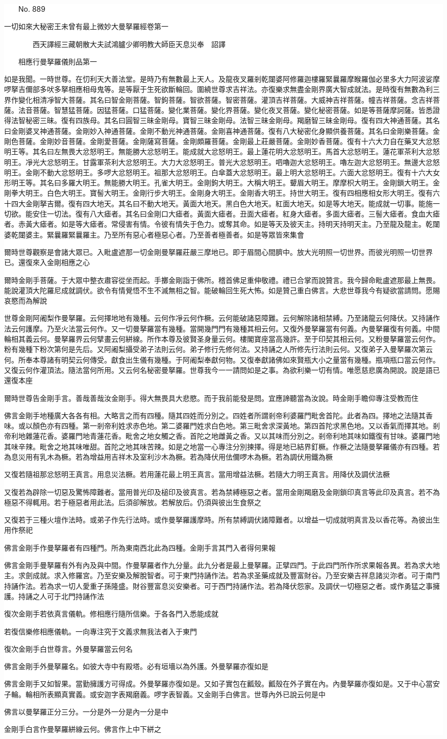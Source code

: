﻿　　No. 889

一切如來大秘密王未曾有最上微妙大曼拏羅經卷第一

　　　　西天譯經三藏朝散大夫試鴻臚少卿明教大師臣天息災奉　詔譯


　　相應行曼拏羅儀則品第一

如是我聞。一時世尊。在忉利天大善法堂。是時乃有無數最上天人。及龍夜叉羅剎乾闥婆阿修羅迦樓羅緊曩羅摩睺羅伽必里多大力阿波娑摩啰拏吉儞部多吠多拏相應相母鬼等。是等厭于生死欲斷輪回。圍繞世尊求吉祥法。亦復樂求無盡金剛界廣大智成就法。是時復有無數為利三界作變化相清凈智大菩薩。其名曰智金剛菩薩。智鉤菩薩。智欲菩薩。智密菩薩。灌頂吉祥菩薩。大威神吉祥菩薩。幢吉祥菩薩。念吉祥菩薩。法音菩薩。智慧猛菩薩。因猛菩薩。口猛菩薩。變化業菩薩。變化界菩薩。變化夜叉菩薩。變化秘密菩薩。如是等菩薩摩訶薩。皆悉證得法智秘密三昧。復有四族母。其名曰圓智三昧金剛母。寶智三昧金剛母。法智三昧金剛母。羯磨智三昧金剛母。復有四大神通菩薩。其名曰金剛婆叉神通菩薩。金剛妙入神通菩薩。金剛不動光神通菩薩。金剛喜神通菩薩。復有八大秘密化身顯供養菩薩。其名曰金剛樂菩薩。金剛色菩薩。金剛妙音菩薩。金剛愛菩薩。金剛薩寫菩薩。金剛頗羅菩薩。金剛最上莊嚴菩薩。金剛妙香菩薩。復有十六大力自在藥叉大忿怒明王等。其名曰左無畏大忿怒明王。無能勝大忿怒明王。能成就大忿怒明王。最上蓮花明大忿怒明王。馬首大忿怒明王。蓮花軍茶利大忿怒明王。凈光大忿怒明王。甘露軍茶利大忿怒明王。大力大忿怒明王。普光大忿怒明王。呬嚕迦大忿怒明王。嚕左迦大忿怒明王。無邊大忿怒明王。金剛不動大忿怒明王。多啰大忿怒明王。祖那大忿怒明王。白傘蓋大忿怒明王。最上明大忿怒明王。六面大忿怒明王。復有十六大女形明王等。其名曰多羅大明王。無能勝大明王。孔雀大明王。金剛鉤大明王。大稱大明王。顰眉大明王。摩摩枳大明王。金剛鎖大明王。金剛拳大明王。白色大明王。寶髻大明王。金剛行步大明王。金剛身大明王。金剛香大明王。持世大明王。復有四相應相女形大明王。復有六十四大金剛拏吉爾。復有四大地天。其名曰不動大地天。黃面大地天。黑白色大地天。紅面大地天。如是等大地天。能成就一切事。能施一切欲。能安住一切法。復有八大瘧者。其名曰金剛口大瘧者。黃面大瘧者。丑面大瘧者。紅身大瘧者。多面大瘧者。三髻大瘧者。食血大瘧者。赤黃大瘧者。如是等大瘧者。常侵害有情。令彼有情失于色力。或奪其命。如是等天及彼天主。持明天持明天主。乃至龍及龍主。乾闥婆乾闥婆主。緊曩羅緊曩羅主。乃至所有惡心者極惡心者。乃至善者極善者。如是等眾皆來集會

爾時世尊觀察是會諸大眾已。入毗盧遮那一切金剛曼拏羅莊嚴三摩地已。即于眉間心間臍中。放大光明照一切世界。而彼光明照一切世界已。還復來入金剛相應之心

爾時金剛手菩薩。于大眾中整衣肅容從坐而起。手擲金剛詣于佛所。稽首佛足重伸敬禮。禮已合掌而說贊言。我今歸命毗盧遮那最上無畏。能說灌頂大陀羅尼成就調伏。欲令有情覺悟不生不滅無相之智。能破輪回生死大怖。如是贊己重白佛言。大悲世尊我今有疑欲當請問。愿賜哀愍而為解說

世尊金剛阿阇梨作曼拏羅。云何擇地地有幾種。云何作凈云何作橛。云何能破諸惡障難。云何解除諸相禁縛。乃至諸龍云何降伏。又持誦作法云何護摩。乃至火法當云何作。又一切曼拏羅當有幾種。當開幾門門有幾種其相云何。又復外曼拏羅當有何義。內曼拏羅復有何義。中間輪相其義云何。曼拏羅界云何擘畫云何絣線。所作本尊及彼賢圣身量云何。樓閣寶座當高幾許。至于印契其相云何。又粉曼拏羅當云何作。粉有幾種下粉次第何是先后。又阿阇梨攝受弟子法則云何。弟子修行先修何法。又持誦之人所修先行法則云何。又復弟子入曼拏羅次第云何。所奉本尊諸有明契云何傳受。獻食出生儀有幾種。于阿阇梨奉獻何物。又復奉獻諸佛如來賢瓶大小之量當有幾種。瓶項瓶口當云何作。又復云何作灌頂法。隨法當何所用。又云何名秘密曼拏羅。世尊我今一一請問如是之事。為欲利樂一切有情。唯愿慈悲廣為開說。說是語已還復本座

爾時世尊告金剛手言。善哉善哉汝金剛手。得大無畏具大悲愍。而于我前能發是問。宜應諦聽當為汝說。時金剛手瞻仰專注受教而住

佛言金剛手地種廣大各各有相。大略言之而有四種。隨其四姓而分別之。四姓者所謂剎帝利婆羅門毗舍首陀。此者為四。擇地之法隨其香味。或以顏色亦有四種。第一剎帝利姓求赤色地。第二婆羅門姓求白色地。第三毗舍求深黃地。第四首陀求黑色地。又以香氣而擇其地。剎帝利地雜蓮花香。婆羅門地青蓮花香。毗舍之地女觸之香。首陀之地雌黃之香。又以其味而分別之。剎帝利地其味如鐵復有甘味。婆羅門地其味辛辣。毗舍之地其味唯甜。首陀之地其味苦辣。如是之地當一心專注分別揀擇。得是地已結界釘橛。作橛之法隨曼拏羅儀亦有四種。若為息災用有乳木為橛。若為增益用吉祥木及室利沙木為橛。若為降伏用佉儞啰木為橛。若為調伏用鐵為橛

又復若隨祖那忿怒明王真言。用息災法橛。若用蓮花最上明王真言。當用增益法橛。若隨大力明王真言。用降伏及調伏法橛

又復若為辟除一切惡及驚怖障難者。當用普光印及槌印及彼真言。若為禁縛極惡之者。當用金剛羯磨及金剛鎖印真言等此印及真言。若不為極惡不得輒用。若于極惡者用此法。后須卻解放。若解放后。仍須與彼出生食祭之

又復若于三種火壇作法時。或弟子作先行法時。或作曼拏羅護摩時。所有禁縛調伏諸障難者。以增益一切成就明真言及以香花等。為彼出生用作祭祀

佛言金剛手作曼拏羅者有四種門。所為東南西北此為四種。金剛手言其門入者得何果報

佛言金剛手曼拏羅有外有內及與中間。作曼拏羅者作九分量。此九分者是最上曼拏羅。正擘四門。于此四門所作所求果報各異。若為求大地主。求劍成就。求入修羅宮。乃至安樂及解脫智者。可于東門持誦作法。若為求圣藥成就及豐富財谷。乃至安樂吉祥息諸災沵者。可于南門持誦作法。若為求一切人愛重子孫隆盛。財谷豐富息災安樂者。可于西門持誦作法。若為降伏怨家。及調伏一切極惡之者。或作勇猛之事擁護。持誦之人可于北門持誦作法

復次金剛手若依真言儀軌。修相應行隨所信樂。于各各門入悉能成就

若復信樂修相應儀軌。一向專注究于文義求無我法者入于東門

復次金剛手白世尊言。外曼拏羅當云何名

佛言金剛手外曼拏羅名。如彼大寺中有殿塔。必有垣墻以為外護。外曼拏羅亦復如是

佛言金剛手又如智果。當勤擁護方可得成。外曼拏羅亦復如是。又如子實包在瓤殼。瓤殼在外子實在內。內曼拏羅亦復如是。又于中心當安子輪。輪相所表顯真實義。或安迦字表羯磨義。啰字表智義。又金剛手白佛言。世尊內外已說云何是中

佛言以曼拏羅正分三分。一分是外一分是內一分是中

金剛手白言作曼拏羅絣線云何。佛言作上中下絣之
